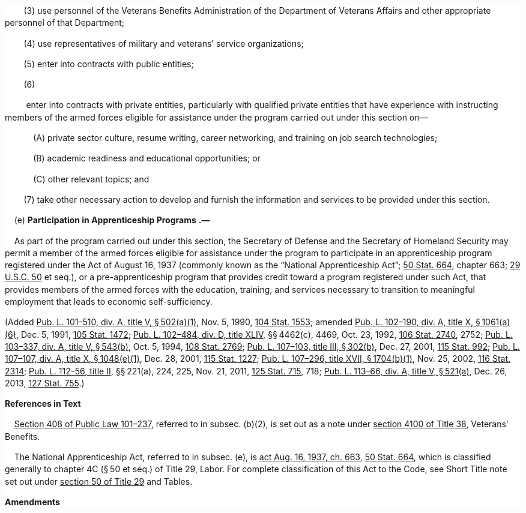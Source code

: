         (3) use personnel of the Veterans Benefits Administration of the Department of Veterans Affairs and other appropriate personnel of that Department;

        (4) use representatives of military and veterans’ service organizations;

        (5) enter into contracts with public entities;

        (6)

         enter into contracts with private entities, particularly with qualified private entities that have experience with instructing members of the armed forces eligible for assistance under the program carried out under this section on—

            (A) private sector culture, resume writing, career networking, and training on job search technologies;

            (B) academic readiness and educational opportunities; or

            (C) other relevant topics; and

        (7) take other necessary action to develop and furnish the information and services to be provided under this section.

    (e)  __Participation in Apprenticeship Programs__  __.—__ 

    As part of the program carried out under this section, the Secretary of Defense and the Secretary of Homeland Security may permit a member of the armed forces eligible for assistance under the program to participate in an apprenticeship program registered under the Act of August 16, 1937 (commonly known as the “National Apprenticeship Act”; [50 Stat. 664][/us/stat/50/664], chapter 663; [29 U.S.C. 50][/us/usc/t29/s50] et seq.), or a pre-apprenticeship program that provides credit toward a program registered under such Act, that provides members of the armed forces with the education, training, and services necessary to transition to meaningful employment that leads to economic self-sufficiency.

(Added [Pub. L. 101–510, div. A, title V, § 502(a)(1)][/us/pl/101/510/s502/a/1], Nov. 5, 1990, [104 Stat. 1553][/us/stat/104/1553]; amended [Pub. L. 102–190, div. A, title X, § 1061(a)(6)][/us/pl/102/190/s1061/a/6], Dec. 5, 1991, [105 Stat. 1472][/us/stat/105/1472]; [Pub. L. 102–484, div. D, title XLIV][/us/pl/102/484], §§ 4462(c), 4469, Oct. 23, 1992, [106 Stat. 2740][/us/stat/106/2740], 2752; [Pub. L. 103–337, div. A, title V, § 543(b)][/us/pl/103/337/s543/b], Oct. 5, 1994, [108 Stat. 2769][/us/stat/108/2769]; [Pub. L. 107–103, title III, § 302(b)][/us/pl/107/103/s302/b], Dec. 27, 2001, [115 Stat. 992][/us/stat/115/992]; [Pub. L. 107–107, div. A, title X, § 1048(e)(1)][/us/pl/107/107/s1048/e/1], Dec. 28, 2001, [115 Stat. 1227][/us/stat/115/1227]; [Pub. L. 107–296, title XVII, § 1704(b)(1)][/us/pl/107/296/s1704/b/1], Nov. 25, 2002, [116 Stat. 2314][/us/stat/116/2314]; [Pub. L. 112–56, title II][/us/pl/112/56], §§ 221(a), 224, 225, Nov. 21, 2011, [125 Stat. 715][/us/stat/125/715], 718; [Pub. L. 113–66, div. A, title V, § 521(a)][/us/pl/113/66/s521/a], Dec. 26, 2013, [127 Stat. 755][/us/stat/127/755].)

 __References in Text__ 

    [Section 408 of Public Law 101–237][/us/pl/101/237/s408], referred to in subsec. (b)(2), is set out as a note under [section 4100 of Title 38][/us/usc/t38/s4100], Veterans’ Benefits.

    The National Apprenticeship Act, referred to in subsec. (e), is [act Aug. 16, 1937, ch. 663][/us/act/1937-08-16/ch663], [50 Stat. 664][/us/stat/50/664], which is classified generally to chapter 4C (§ 50 et seq.) of Title 29, Labor. For complete classification of this Act to the Code, see Short Title note set out under [section 50 of Title 29][/us/usc/t29/s50] and Tables.

 __Amendments__ 


[/us/usc/t10/s1142/a]: https://publicdocs.github.io/go/links?ns=uslm&ref=%2Fus%2Fusc%2Ft10%2Fs1142%2Fa
[/us/pl/101/237/s408]: https://publicdocs.github.io/go/links?ns=uslm&ref=%2Fus%2Fpl%2F101%2F237%2Fs408
[/us/usc/t10/s1142]: https://publicdocs.github.io/go/links?ns=uslm&ref=%2Fus%2Fusc%2Ft10%2Fs1142
[/us/usc/t10/s1143/a]: https://publicdocs.github.io/go/links?ns=uslm&ref=%2Fus%2Fusc%2Ft10%2Fs1143%2Fa
[/us/usc/t10/s1143a]: https://publicdocs.github.io/go/links?ns=uslm&ref=%2Fus%2Fusc%2Ft10%2Fs1143a
[/us/stat/50/664]: https://publicdocs.github.io/go/links?ns=uslm&ref=%2Fus%2Fstat%2F50%2F664
[/us/usc/t29/s50]: https://publicdocs.github.io/go/links?ns=uslm&ref=%2Fus%2Fusc%2Ft29%2Fs50
[/us/pl/101/510/s502/a/1]: https://publicdocs.github.io/go/links?ns=uslm&ref=%2Fus%2Fpl%2F101%2F510%2Fs502%2Fa%2F1
[/us/stat/104/1553]: https://publicdocs.github.io/go/links?ns=uslm&ref=%2Fus%2Fstat%2F104%2F1553
[/us/pl/102/190/s1061/a/6]: https://publicdocs.github.io/go/links?ns=uslm&ref=%2Fus%2Fpl%2F102%2F190%2Fs1061%2Fa%2F6
[/us/stat/105/1472]: https://publicdocs.github.io/go/links?ns=uslm&ref=%2Fus%2Fstat%2F105%2F1472
[/us/pl/102/484]: https://publicdocs.github.io/go/links?ns=uslm&ref=%2Fus%2Fpl%2F102%2F484
[/us/stat/106/2740]: https://publicdocs.github.io/go/links?ns=uslm&ref=%2Fus%2Fstat%2F106%2F2740
[/us/pl/103/337/s543/b]: https://publicdocs.github.io/go/links?ns=uslm&ref=%2Fus%2Fpl%2F103%2F337%2Fs543%2Fb
[/us/stat/108/2769]: https://publicdocs.github.io/go/links?ns=uslm&ref=%2Fus%2Fstat%2F108%2F2769
[/us/pl/107/103/s302/b]: https://publicdocs.github.io/go/links?ns=uslm&ref=%2Fus%2Fpl%2F107%2F103%2Fs302%2Fb
[/us/stat/115/992]: https://publicdocs.github.io/go/links?ns=uslm&ref=%2Fus%2Fstat%2F115%2F992
[/us/pl/107/107/s1048/e/1]: https://publicdocs.github.io/go/links?ns=uslm&ref=%2Fus%2Fpl%2F107%2F107%2Fs1048%2Fe%2F1
[/us/stat/115/1227]: https://publicdocs.github.io/go/links?ns=uslm&ref=%2Fus%2Fstat%2F115%2F1227
[/us/pl/107/296/s1704/b/1]: https://publicdocs.github.io/go/links?ns=uslm&ref=%2Fus%2Fpl%2F107%2F296%2Fs1704%2Fb%2F1
[/us/stat/116/2314]: https://publicdocs.github.io/go/links?ns=uslm&ref=%2Fus%2Fstat%2F116%2F2314
[/us/pl/112/56]: https://publicdocs.github.io/go/links?ns=uslm&ref=%2Fus%2Fpl%2F112%2F56
[/us/stat/125/715]: https://publicdocs.github.io/go/links?ns=uslm&ref=%2Fus%2Fstat%2F125%2F715
[/us/pl/113/66/s521/a]: https://publicdocs.github.io/go/links?ns=uslm&ref=%2Fus%2Fpl%2F113%2F66%2Fs521%2Fa
[/us/stat/127/755]: https://publicdocs.github.io/go/links?ns=uslm&ref=%2Fus%2Fstat%2F127%2F755
[/us/pl/101/237/s408]: https://publicdocs.github.io/go/links?ns=uslm&ref=%2Fus%2Fpl%2F101%2F237%2Fs408
[/us/usc/t38/s4100]: https://publicdocs.github.io/go/links?ns=uslm&ref=%2Fus%2Fusc%2Ft38%2Fs4100
[/us/act/1937-08-16/ch663]: https://publicdocs.github.io/go/links?ns=uslm&ref=%2Fus%2Fact%2F1937-08-16%2Fch663
[/us/stat/50/664]: https://publicdocs.github.io/go/links?ns=uslm&ref=%2Fus%2Fstat%2F50%2F664
[/us/usc/t29/s50]: https://publicdocs.github.io/go/links?ns=uslm&ref=%2Fus%2Fusc%2Ft29%2Fs50
[/us/pl/113/66]: https://publicdocs.github.io/go/links?ns=uslm&ref=%2Fus%2Fpl%2F113%2F66
[/us/pl/112/56/s221/a]: https://publicdocs.github.io/go/links?ns=uslm&ref=%2Fus%2Fpl%2F112%2F56%2Fs221%2Fa
[/us/pl/112/56/s224/1]: https://publicdocs.github.io/go/links?ns=uslm&ref=%2Fus%2Fpl%2F112%2F56%2Fs224%2F1
[/us/pl/112/56/s224/2]: https://publicdocs.github.io/go/links?ns=uslm&ref=%2Fus%2Fpl%2F112%2F56%2Fs224%2F2
[/us/pl/112/56/s225]: https://publicdocs.github.io/go/links?ns=uslm&ref=%2Fus%2Fpl%2F112%2F56%2Fs225
[/us/pl/107/296]: https://publicdocs.github.io/go/links?ns=uslm&ref=%2Fus%2Fpl%2F107%2F296
[/us/pl/107/103]: https://publicdocs.github.io/go/links?ns=uslm&ref=%2Fus%2Fpl%2F107%2F103
[/us/usc/t10/s1142/a]: https://publicdocs.github.io/go/links?ns=uslm&ref=%2Fus%2Fusc%2Ft10%2Fs1142%2Fa
[/us/pl/107/107/s1048/e/1/A]: https://publicdocs.github.io/go/links?ns=uslm&ref=%2Fus%2Fpl%2F107%2F107%2Fs1048%2Fe%2F1%2FA
[/us/pl/107/107/s1048/e/1/B]: https://publicdocs.github.io/go/links?ns=uslm&ref=%2Fus%2Fpl%2F107%2F107%2Fs1048%2Fe%2F1%2FB
[/us/pl/103/337/s543/b/1]: https://publicdocs.github.io/go/links?ns=uslm&ref=%2Fus%2Fpl%2F103%2F337%2Fs543%2Fb%2F1
[/us/pl/103/337/s543/b/2]: https://publicdocs.github.io/go/links?ns=uslm&ref=%2Fus%2Fpl%2F103%2F337%2Fs543%2Fb%2F2
[/us/pl/103/337/s543/b/3]: https://publicdocs.github.io/go/links?ns=uslm&ref=%2Fus%2Fpl%2F103%2F337%2Fs543%2Fb%2F3
[/us/pl/103/337/s543/b/4]: https://publicdocs.github.io/go/links?ns=uslm&ref=%2Fus%2Fpl%2F103%2F337%2Fs543%2Fb%2F4
[/us/pl/103/337/s543/b/5]: https://publicdocs.github.io/go/links?ns=uslm&ref=%2Fus%2Fpl%2F103%2F337%2Fs543%2Fb%2F5
[/us/pl/102/484/s4462/c]: https://publicdocs.github.io/go/links?ns=uslm&ref=%2Fus%2Fpl%2F102%2F484%2Fs4462%2Fc
[/us/pl/102/484/s4469/1]: https://publicdocs.github.io/go/links?ns=uslm&ref=%2Fus%2Fpl%2F102%2F484%2Fs4469%2F1
[/us/pl/102/484/s4469/2]: https://publicdocs.github.io/go/links?ns=uslm&ref=%2Fus%2Fpl%2F102%2F484%2Fs4469%2F2
[/us/pl/102/190/s1061/a/6/A]: https://publicdocs.github.io/go/links?ns=uslm&ref=%2Fus%2Fpl%2F102%2F190%2Fs1061%2Fa%2F6%2FA
[/us/pl/102/190/s1061/a/6/B]: https://publicdocs.github.io/go/links?ns=uslm&ref=%2Fus%2Fpl%2F102%2F190%2Fs1061%2Fa%2F6%2FB
[/us/pl/102/190/s1061/a/6/C]: https://publicdocs.github.io/go/links?ns=uslm&ref=%2Fus%2Fpl%2F102%2F190%2Fs1061%2Fa%2F6%2FC
[/us/pl/112/56/s221/a]: https://publicdocs.github.io/go/links?ns=uslm&ref=%2Fus%2Fpl%2F112%2F56%2Fs221%2Fa
[/us/pl/112/56/s221/c]: https://publicdocs.github.io/go/links?ns=uslm&ref=%2Fus%2Fpl%2F112%2F56%2Fs221%2Fc
[/us/usc/t10/s1142]: https://publicdocs.github.io/go/links?ns=uslm&ref=%2Fus%2Fusc%2Ft10%2Fs1142
[/us/pl/107/296]: https://publicdocs.github.io/go/links?ns=uslm&ref=%2Fus%2Fpl%2F107%2F296
[/us/pl/107/296/s1704/g]: https://publicdocs.github.io/go/links?ns=uslm&ref=%2Fus%2Fpl%2F107%2F296%2Fs1704%2Fg
[/us/usc/t10/s101]: https://publicdocs.github.io/go/links?ns=uslm&ref=%2Fus%2Fusc%2Ft10%2Fs101
[/us/pl/113/291/s557]: https://publicdocs.github.io/go/links?ns=uslm&ref=%2Fus%2Fpl%2F113%2F291%2Fs557
[/us/stat/128/3381]: https://publicdocs.github.io/go/links?ns=uslm&ref=%2Fus%2Fstat%2F128%2F3381
[/us/usc/t20/s1070]: https://publicdocs.github.io/go/links?ns=uslm&ref=%2Fus%2Fusc%2Ft20%2Fs1070
[/us/usc/t38/s3452]: https://publicdocs.github.io/go/links?ns=uslm&ref=%2Fus%2Fusc%2Ft38%2Fs3452
[/us/usc/t20/s1001/a]: https://publicdocs.github.io/go/links?ns=uslm&ref=%2Fus%2Fusc%2Ft20%2Fs1001%2Fa
[/us/usc/t20/s1002]: https://publicdocs.github.io/go/links?ns=uslm&ref=%2Fus%2Fusc%2Ft20%2Fs1002
[/us/pl/113/291/s558]: https://publicdocs.github.io/go/links?ns=uslm&ref=%2Fus%2Fpl%2F113%2F291%2Fs558
[/us/stat/128/3382]: https://publicdocs.github.io/go/links?ns=uslm&ref=%2Fus%2Fstat%2F128%2F3382
[/us/pl/113/66/s521/b]: https://publicdocs.github.io/go/links?ns=uslm&ref=%2Fus%2Fpl%2F113%2F66%2Fs521%2Fb
[/us/stat/127/755]: https://publicdocs.github.io/go/links?ns=uslm&ref=%2Fus%2Fstat%2F127%2F755
[/us/usc/t10/s1144]: https://publicdocs.github.io/go/links?ns=uslm&ref=%2Fus%2Fusc%2Ft10%2Fs1144
[/us/pl/112/260/s301]: https://publicdocs.github.io/go/links?ns=uslm&ref=%2Fus%2Fpl%2F112%2F260%2Fs301
[/us/stat/126/2424]: https://publicdocs.github.io/go/links?ns=uslm&ref=%2Fus%2Fstat%2F126%2F2424
[/us/usc/t10/s1144]: https://publicdocs.github.io/go/links?ns=uslm&ref=%2Fus%2Fusc%2Ft10%2Fs1144
[/us/usc/t10/s1144]: https://publicdocs.github.io/go/links?ns=uslm&ref=%2Fus%2Fusc%2Ft10%2Fs1144
[/us/pl/112/56/s222]: https://publicdocs.github.io/go/links?ns=uslm&ref=%2Fus%2Fpl%2F112%2F56%2Fs222
[/us/stat/125/716]: https://publicdocs.github.io/go/links?ns=uslm&ref=%2Fus%2Fstat%2F125%2F716
[/us/pl/101/510/s502/c]: https://publicdocs.github.io/go/links?ns=uslm&ref=%2Fus%2Fpl%2F101%2F510%2Fs502%2Fc
[/us/stat/104/1557]: https://publicdocs.github.io/go/links?ns=uslm&ref=%2Fus%2Fstat%2F104%2F1557
